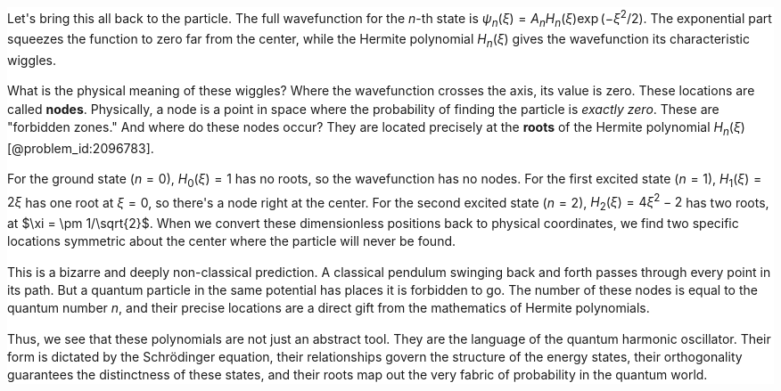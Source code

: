 Let's bring this all back to the particle. The full wavefunction for the $n$-th state is $\psi_n(\xi) = A_n H_n(\xi) \exp(-\xi^2/2)$. The exponential part squeezes the function to zero far from the center, while the Hermite polynomial $H_n(\xi)$ gives the wavefunction its characteristic wiggles.

What is the physical meaning of these wiggles? Where the wavefunction crosses the axis, its value is zero. These locations are called **nodes**. Physically, a node is a point in space where the probability of finding the particle is *exactly zero*. These are "forbidden zones." And where do these nodes occur? They are located precisely at the **roots** of the Hermite polynomial $H_n(\xi)$ [@problem_id:2096783].

For the ground state ($n=0$), $H_0(\xi)=1$ has no roots, so the wavefunction has no nodes. For the first excited state ($n=1$), $H_1(\xi)=2\xi$ has one root at $\xi=0$, so there's a node right at the center. For the second excited state ($n=2$), $H_2(\xi)=4\xi^2-2$ has two roots, at $\xi = \pm 1/\sqrt{2}$. When we convert these dimensionless positions back to physical coordinates, we find two specific locations symmetric about the center where the particle will never be found.

This is a bizarre and deeply non-classical prediction. A classical pendulum swinging back and forth passes through every point in its path. But a quantum particle in the same potential has places it is forbidden to go. The number of these nodes is equal to the quantum number $n$, and their precise locations are a direct gift from the mathematics of Hermite polynomials.

Thus, we see that these polynomials are not just an abstract tool. They are the language of the quantum harmonic oscillator. Their form is dictated by the Schrödinger equation, their relationships govern the structure of the energy states, their orthogonality guarantees the distinctness of these states, and their roots map out the very fabric of probability in the quantum world.